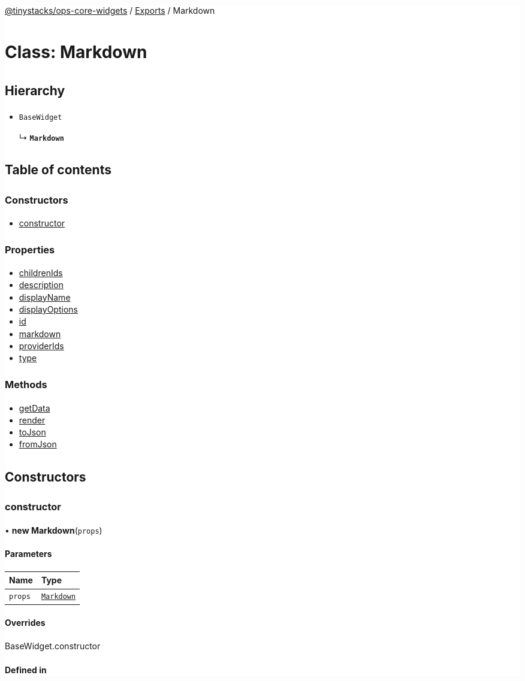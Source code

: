 [@tinystacks/ops-core-widgets](../README.md) / [Exports](../modules.md) / Markdown

# Class: Markdown

## Hierarchy

- `BaseWidget`

  ↳ **`Markdown`**

## Table of contents

### Constructors

- [constructor](Markdown.md#constructor)

### Properties

- [childrenIds](Markdown.md#childrenids)
- [description](Markdown.md#description)
- [displayName](Markdown.md#displayname)
- [displayOptions](Markdown.md#displayoptions)
- [id](Markdown.md#id)
- [markdown](Markdown.md#markdown)
- [providerIds](Markdown.md#providerids)
- [type](Markdown.md#type)

### Methods

- [getData](Markdown.md#getdata)
- [render](Markdown.md#render)
- [toJson](Markdown.md#tojson)
- [fromJson](Markdown.md#fromjson)

## Constructors

### constructor

• **new Markdown**(`props`)

#### Parameters

| Name | Type |
| :------ | :------ |
| `props` | [`Markdown`](../modules/OpsTypes.md#markdown) |

#### Overrides

BaseWidget.constructor

#### Defined in
